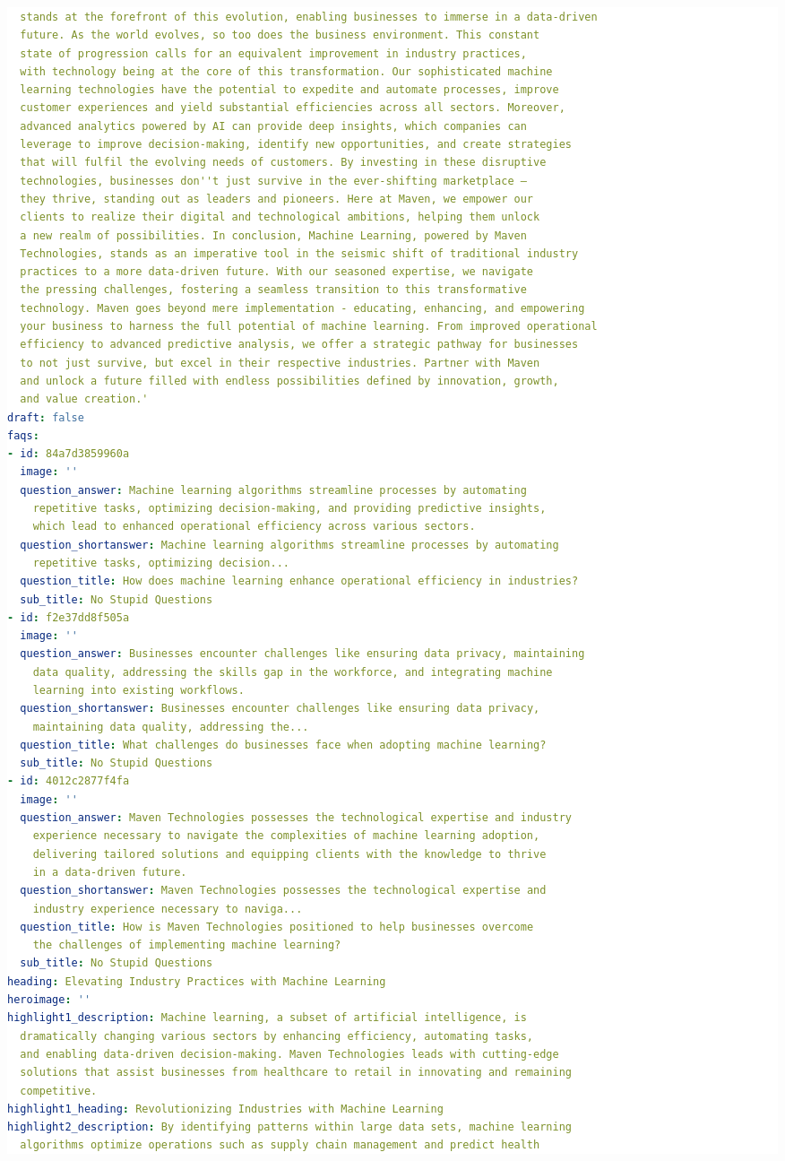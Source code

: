 ```yaml
  stands at the forefront of this evolution, enabling businesses to immerse in a data-driven
  future. As the world evolves, so too does the business environment. This constant
  state of progression calls for an equivalent improvement in industry practices,
  with technology being at the core of this transformation. Our sophisticated machine
  learning technologies have the potential to expedite and automate processes, improve
  customer experiences and yield substantial efficiencies across all sectors. Moreover,
  advanced analytics powered by AI can provide deep insights, which companies can
  leverage to improve decision-making, identify new opportunities, and create strategies
  that will fulfil the evolving needs of customers. By investing in these disruptive
  technologies, businesses don''t just survive in the ever-shifting marketplace –
  they thrive, standing out as leaders and pioneers. Here at Maven, we empower our
  clients to realize their digital and technological ambitions, helping them unlock
  a new realm of possibilities. In conclusion, Machine Learning, powered by Maven
  Technologies, stands as an imperative tool in the seismic shift of traditional industry
  practices to a more data-driven future. With our seasoned expertise, we navigate
  the pressing challenges, fostering a seamless transition to this transformative
  technology. Maven goes beyond mere implementation - educating, enhancing, and empowering
  your business to harness the full potential of machine learning. From improved operational
  efficiency to advanced predictive analysis, we offer a strategic pathway for businesses
  to not just survive, but excel in their respective industries. Partner with Maven
  and unlock a future filled with endless possibilities defined by innovation, growth,
  and value creation.'
draft: false
faqs:
- id: 84a7d3859960a
  image: ''
  question_answer: Machine learning algorithms streamline processes by automating
    repetitive tasks, optimizing decision-making, and providing predictive insights,
    which lead to enhanced operational efficiency across various sectors.
  question_shortanswer: Machine learning algorithms streamline processes by automating
    repetitive tasks, optimizing decision...
  question_title: How does machine learning enhance operational efficiency in industries?
  sub_title: No Stupid Questions
- id: f2e37dd8f505a
  image: ''
  question_answer: Businesses encounter challenges like ensuring data privacy, maintaining
    data quality, addressing the skills gap in the workforce, and integrating machine
    learning into existing workflows.
  question_shortanswer: Businesses encounter challenges like ensuring data privacy,
    maintaining data quality, addressing the...
  question_title: What challenges do businesses face when adopting machine learning?
  sub_title: No Stupid Questions
- id: 4012c2877f4fa
  image: ''
  question_answer: Maven Technologies possesses the technological expertise and industry
    experience necessary to navigate the complexities of machine learning adoption,
    delivering tailored solutions and equipping clients with the knowledge to thrive
    in a data-driven future.
  question_shortanswer: Maven Technologies possesses the technological expertise and
    industry experience necessary to naviga...
  question_title: How is Maven Technologies positioned to help businesses overcome
    the challenges of implementing machine learning?
  sub_title: No Stupid Questions
heading: Elevating Industry Practices with Machine Learning
heroimage: ''
highlight1_description: Machine learning, a subset of artificial intelligence, is
  dramatically changing various sectors by enhancing efficiency, automating tasks,
  and enabling data-driven decision-making. Maven Technologies leads with cutting-edge
  solutions that assist businesses from healthcare to retail in innovating and remaining
  competitive.
highlight1_heading: Revolutionizing Industries with Machine Learning
highlight2_description: By identifying patterns within large data sets, machine learning
  algorithms optimize operations such as supply chain management and predict health
```
